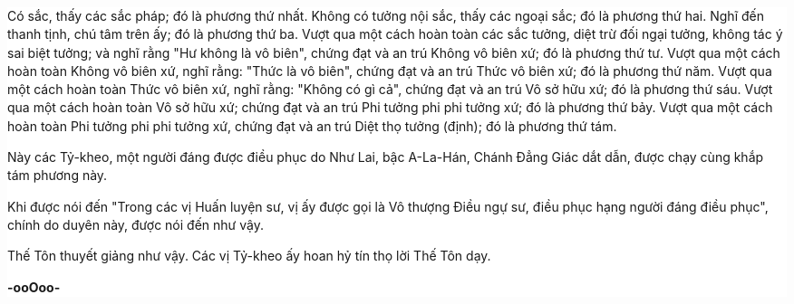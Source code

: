 Có sắc, thấy các sắc pháp; đó là phương thứ nhất. Không có tưởng nội sắc, thấy các ngoại sắc; đó là
phương thứ hai. Nghĩ đến thanh tịnh, chú tâm trên ấy; đó là phương thứ ba. Vượt qua một cách hoàn
toàn các sắc tưởng, diệt trừ đối ngại tưởng, không tác ý sai biệt tưởng; và nghĩ rằng "Hư không là vô
biên", chứng đạt và an trú Không vô biên xứ; đó là phương thứ tư. Vượt qua một cách hoàn toàn Không
vô biên xứ, nghĩ rằng: "Thức là vô biên", chứng đạt và an trú Thức vô biên xứ; đó là phương thứ năm.
Vượt qua một cách hoàn toàn Thức vô biên xứ, nghĩ rằng: "Không có gì cả", chứng đạt và an trú Vô sở
hữu xứ; đó là phương thứ sáu. Vượt qua một cách hoàn toàn Vô sở hữu xứ; chứng đạt và an trú Phi
tưởng phi phi tưởng xứ; đó là phương thứ bảy. Vượt qua một cách hoàn toàn Phi tưởng phi phi tưởng
xứ, chứng đạt và an trú Diệt thọ tưởng (định); đó là phương thứ tám.

Này các Tỷ-kheo, một người đáng được điều phục do Như Lai, bậc A-La-Hán, Chánh Ðẳng Giác dắt
dẫn, được chạy cùng khắp tám phương này.

Khi được nói đến "Trong các vị Huấn luyện sư, vị ấy được gọi là Vô thượng Ðiều ngự sư, điều phục
hạng người đáng điều phục", chính do duyên này, được nói đến như vậy.

Thế Tôn thuyết giảng như vậy. Các vị Tỷ-kheo ấy hoan hỷ tín thọ lời Thế Tôn dạy.

**-ooOoo-**

